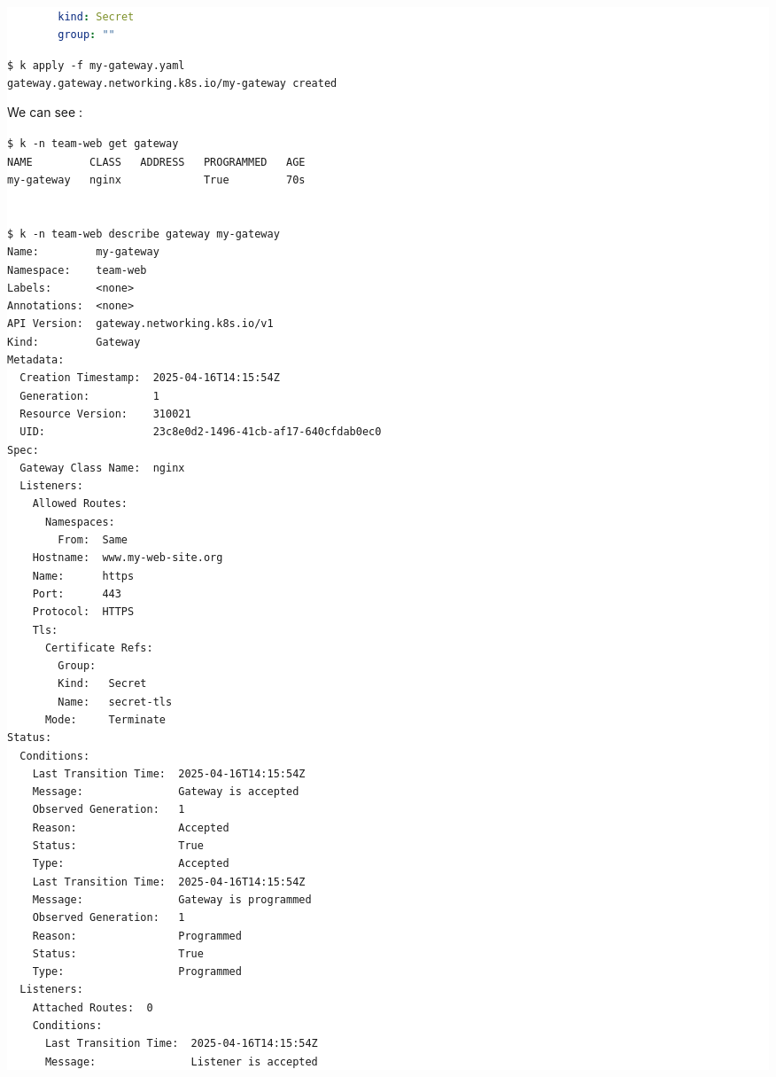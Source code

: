 ```yaml
        kind: Secret
        group: ""
```


```
$ k apply -f my-gateway.yaml 
gateway.gateway.networking.k8s.io/my-gateway created
```

We can see :

```
$ k -n team-web get gateway
NAME         CLASS   ADDRESS   PROGRAMMED   AGE
my-gateway   nginx             True         70s


$ k -n team-web describe gateway my-gateway
Name:         my-gateway
Namespace:    team-web
Labels:       <none>
Annotations:  <none>
API Version:  gateway.networking.k8s.io/v1
Kind:         Gateway
Metadata:
  Creation Timestamp:  2025-04-16T14:15:54Z
  Generation:          1
  Resource Version:    310021
  UID:                 23c8e0d2-1496-41cb-af17-640cfdab0ec0
Spec:
  Gateway Class Name:  nginx
  Listeners:
    Allowed Routes:
      Namespaces:
        From:  Same
    Hostname:  www.my-web-site.org
    Name:      https
    Port:      443
    Protocol:  HTTPS
    Tls:
      Certificate Refs:
        Group:  
        Kind:   Secret
        Name:   secret-tls
      Mode:     Terminate
Status:
  Conditions:
    Last Transition Time:  2025-04-16T14:15:54Z
    Message:               Gateway is accepted
    Observed Generation:   1
    Reason:                Accepted
    Status:                True
    Type:                  Accepted
    Last Transition Time:  2025-04-16T14:15:54Z
    Message:               Gateway is programmed
    Observed Generation:   1
    Reason:                Programmed
    Status:                True
    Type:                  Programmed
  Listeners:
    Attached Routes:  0
    Conditions:
      Last Transition Time:  2025-04-16T14:15:54Z
      Message:               Listener is accepted
```